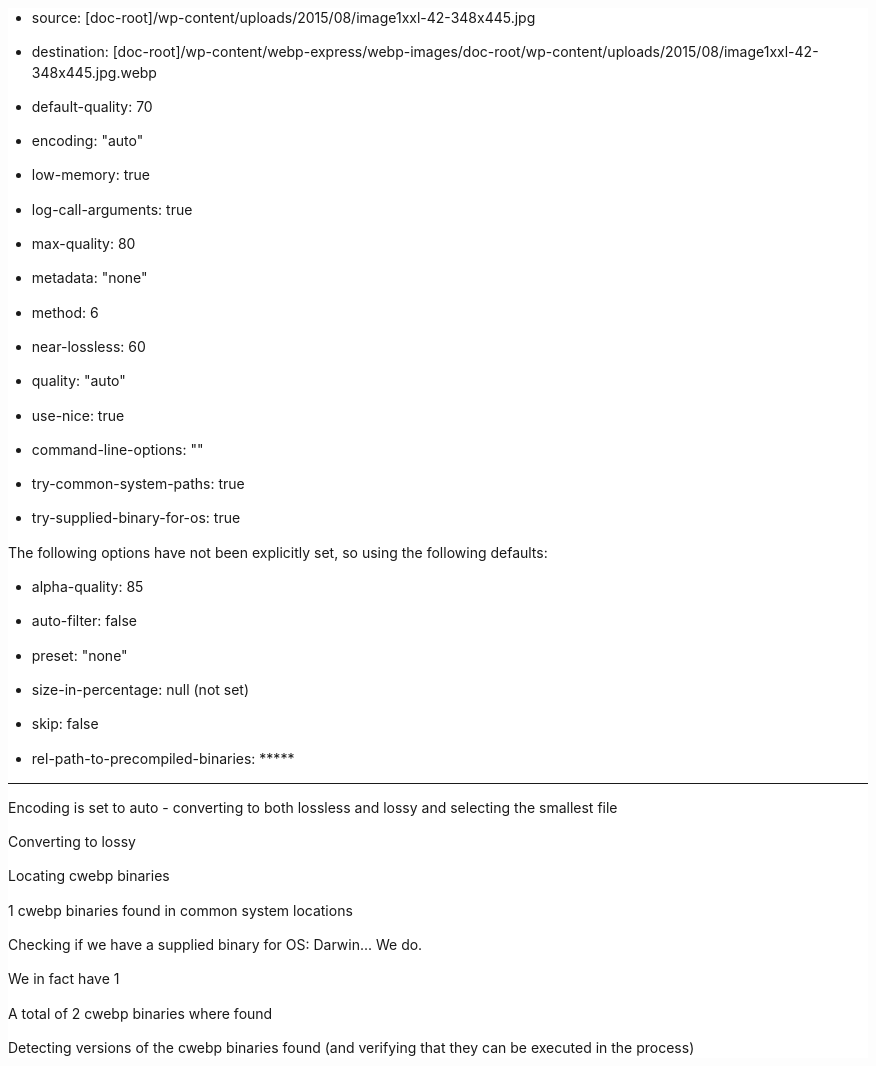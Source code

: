 - source: [doc-root]/wp-content/uploads/2015/08/image1xxl-42-348x445.jpg

- destination: [doc-root]/wp-content/webp-express/webp-images/doc-root/wp-content/uploads/2015/08/image1xxl-42-348x445.jpg.webp

- default-quality: 70

- encoding: "auto"

- low-memory: true

- log-call-arguments: true

- max-quality: 80

- metadata: "none"

- method: 6

- near-lossless: 60

- quality: "auto"

- use-nice: true

- command-line-options: ""

- try-common-system-paths: true

- try-supplied-binary-for-os: true


The following options have not been explicitly set, so using the following defaults:

- alpha-quality: 85

- auto-filter: false

- preset: "none"

- size-in-percentage: null (not set)

- skip: false

- rel-path-to-precompiled-binaries: *****

------------


Encoding is set to auto - converting to both lossless and lossy and selecting the smallest file


Converting to lossy

Locating cwebp binaries

1 cwebp binaries found in common system locations

Checking if we have a supplied binary for OS: Darwin... We do.

We in fact have 1

A total of 2 cwebp binaries where found

Detecting versions of the cwebp binaries found (and verifying that they can be executed in the process)
